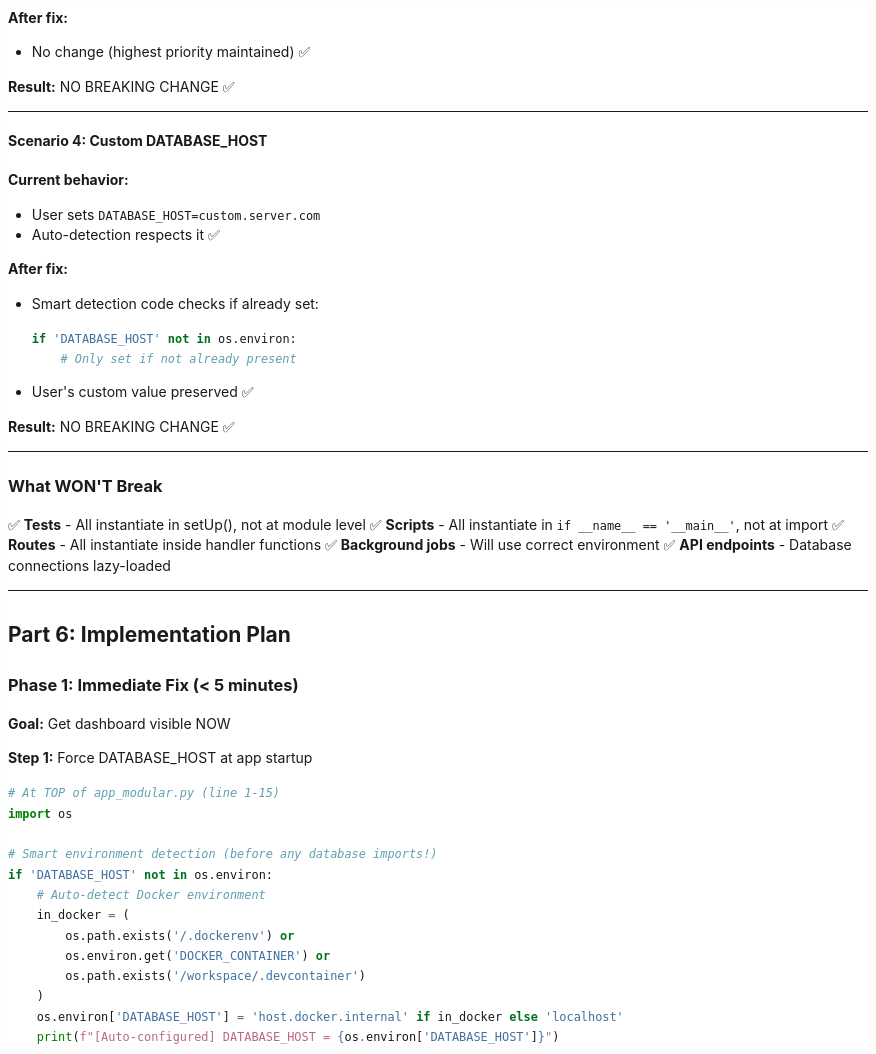 **After fix:**
- No change (highest priority maintained) ✅

**Result:** NO BREAKING CHANGE ✅

---

#### **Scenario 4: Custom DATABASE_HOST**
**Current behavior:**
- User sets `DATABASE_HOST=custom.server.com`
- Auto-detection respects it ✅

**After fix:**
- Smart detection code checks if already set:
  ```python
  if 'DATABASE_HOST' not in os.environ:
      # Only set if not already present
  ```
- User's custom value preserved ✅

**Result:** NO BREAKING CHANGE ✅

---

### What WON'T Break

✅ **Tests** - All instantiate in setUp(), not at module level
✅ **Scripts** - All instantiate in `if __name__ == '__main__'`, not at import
✅ **Routes** - All instantiate inside handler functions
✅ **Background jobs** - Will use correct environment
✅ **API endpoints** - Database connections lazy-loaded

---

## Part 6: Implementation Plan

### Phase 1: Immediate Fix (< 5 minutes)
**Goal:** Get dashboard visible NOW

**Step 1:** Force DATABASE_HOST at app startup
```python
# At TOP of app_modular.py (line 1-15)
import os

# Smart environment detection (before any database imports!)
if 'DATABASE_HOST' not in os.environ:
    # Auto-detect Docker environment
    in_docker = (
        os.path.exists('/.dockerenv') or
        os.environ.get('DOCKER_CONTAINER') or
        os.path.exists('/workspace/.devcontainer')
    )
    os.environ['DATABASE_HOST'] = 'host.docker.internal' if in_docker else 'localhost'
    print(f"[Auto-configured] DATABASE_HOST = {os.environ['DATABASE_HOST']}")
```
